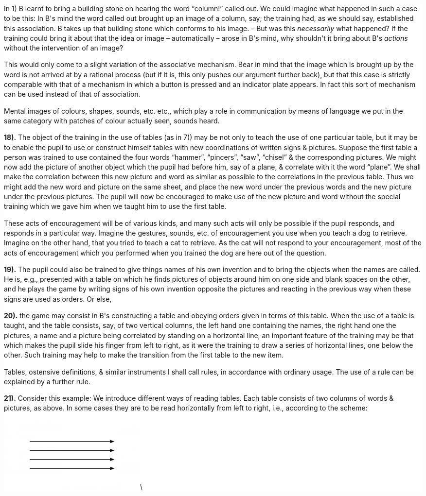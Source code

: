 In 1) B learnt to bring a building stone on hearing the word “column!” called out. We could imagine what happened in such a case to be this: In B's mind the word called out brought up an image of a column, say; the training had, as we should say, established this association. B takes up that building stone which conforms to his image. – But was this *necessarily* what happened? If the training could bring it about that the idea or image – automatically – arose in B's mind, why shouldn't it bring about B's *actions* without the intervention of an image?

This would only come to a slight variation of the associative mechanism. Bear in mind that the image which is brought up by the word is not arrived at by a rational process (but if it is, this only pushes our argument further back), but that this case is strictly comparable with that of a mechanism in which a button is pressed and an indicator plate appears. In fact this sort of mechanism can be used instead of that of association.

Mental images of colours, shapes, sounds, etc. etc., which play a role in communication by means of language we put in the same category with patches of colour actually seen, sounds heard.

**18).** The object of the training in the use of tables (as in 7)) may be not only to teach the use of one particular table, but it may be to enable the pupil to use or construct himself tables with new coordinations of written signs & pictures. Suppose the first table a person was trained to use contained the four words “hammer”, “pincers”, “saw”, “chisel” & the corresponding pictures. We might now add the picture of another object which the pupil had before him, say of a plane, & correlate with it the word “plane”. We shall make the correlation between this new picture and word as similar as possible to the correlations in the previous table. Thus we might add the new word and picture on the same sheet, and place the new word under the previous words and the new picture under the previous pictures. The pupil will now be encouraged to make use of the new picture and word without the special training which we gave him when we taught him to use the first table.

These acts of encouragement will be of various kinds, and many such acts will only be possible if the pupil responds, and responds in a particular way. Imagine the gestures, sounds, etc. of encouragement you use when you teach a dog to retrieve. Imagine on the other hand, that you tried to teach a cat to retrieve. As the cat will not respond to your encouragement, most of the acts of encouragement which you performed when you trained the dog are here out of the question.

**19).** The pupil could also be trained to give things names of his own invention and to bring the objects when the names are called. He is, e.g., presented with a table on which he finds pictures of objects around him on one side and blank spaces on the other, and he plays the game by writing signs of his own invention opposite the pictures and reacting in the previous way when these signs are used as orders. Or else,

**20).** the game may consist in B's constructing a table and obeying orders given in terms of this table. When the use of a table is taught, and the table consists, say, of two vertical columns, the left hand one containing the names, the right hand one the pictures, a name and a picture being correlated by standing on a horizontal line, an important feature of the training may be that which makes the pupil slide his finger from left to right, as it were the training to draw a series of horizontal lines, one below the other. Such training may help to make the transition from the first table to the new item.

Tables, ostensive definitions, & similar instruments I shall call rules, in accordance with ordinary usage. The use of a rule can be explained by a further rule.

**21).** Consider this example: We introduce different ways of reading tables. Each table consists of two columns of words & pictures, as above. In some cases they are to be read horizontally from left to right, i.e., according to the scheme:

![Brown Book 1-21a.png](images/280px-Brown_Book_1-21a.png)\
